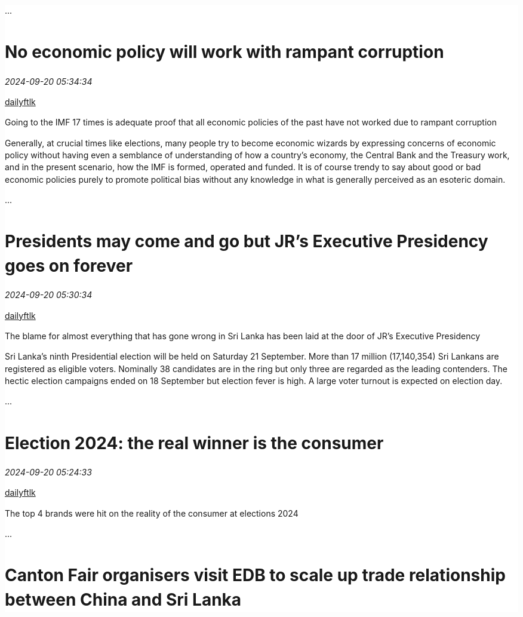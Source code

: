...



# No economic policy will work with rampant corruption

*2024-09-20 05:34:34*

[dailyftlk](https://www.ft.lk/columns/No-economic-policy-will-work-with-rampant-corruption/4-766920)

Going to the IMF 17 times is adequate proof that all economic policies of the past have not worked due to rampant corruption

Generally, at crucial times like elections, many people try to become economic wizards by expressing concerns of economic policy without having even a semblance of understanding of how a country’s economy, the Central Bank and the Treasury work, and in the present scenario, how the IMF is formed, operated and funded. It is of course trendy to say about good or bad economic policies purely to promote political bias without any knowledge in what is generally perceived as an esoteric domain.

...



# Presidents may come and go but JR’s Executive Presidency goes on forever

*2024-09-20 05:30:34*

[dailyftlk](https://www.ft.lk/columns/Presidents-may-come-and-go-but-JR-s-Executive-Presidency-goes-on-forever/4-766919)

The blame for almost everything that has gone wrong in Sri Lanka has been laid at the door of JR’s Executive Presidency

Sri Lanka’s ninth Presidential election will be held on Saturday 21 September. More than 17 million (17,140,354) Sri Lankans are registered as eligible voters. Nominally 38 candidates are in the ring but only three are regarded as the leading contenders. The hectic election campaigns ended on 18 September but election fever is high. A large voter turnout is expected on election day.

...



# Election 2024: the real winner is the consumer

*2024-09-20 05:24:33*

[dailyftlk](https://www.ft.lk/columns/Election-2024-the-real-winner-is-the-consumer/4-766918)

The top 4 brands were hit on the reality of the consumer at elections 2024

...



# Canton Fair organisers visit EDB to scale up trade relationship between China and Sri Lanka
